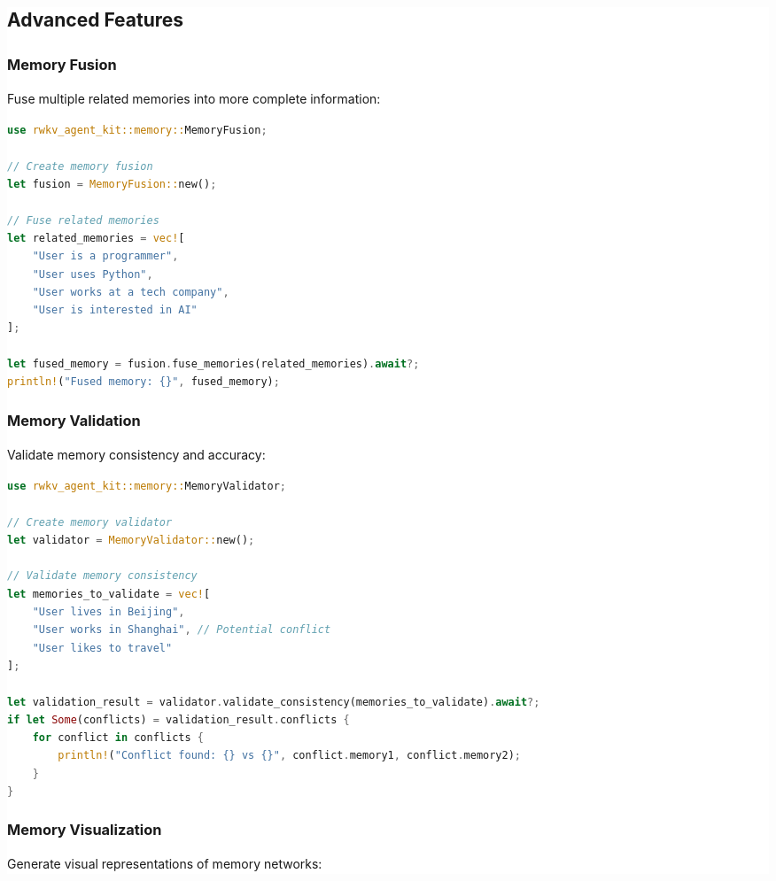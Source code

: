 ## Advanced Features

### Memory Fusion

Fuse multiple related memories into more complete information:

```rust
use rwkv_agent_kit::memory::MemoryFusion;

// Create memory fusion
let fusion = MemoryFusion::new();

// Fuse related memories
let related_memories = vec![
    "User is a programmer",
    "User uses Python",
    "User works at a tech company",
    "User is interested in AI"
];

let fused_memory = fusion.fuse_memories(related_memories).await?;
println!("Fused memory: {}", fused_memory);
```

### Memory Validation

Validate memory consistency and accuracy:

```rust
use rwkv_agent_kit::memory::MemoryValidator;

// Create memory validator
let validator = MemoryValidator::new();

// Validate memory consistency
let memories_to_validate = vec![
    "User lives in Beijing",
    "User works in Shanghai", // Potential conflict
    "User likes to travel"
];

let validation_result = validator.validate_consistency(memories_to_validate).await?;
if let Some(conflicts) = validation_result.conflicts {
    for conflict in conflicts {
        println!("Conflict found: {} vs {}", conflict.memory1, conflict.memory2);
    }
}
```

### Memory Visualization

Generate visual representations of memory networks:
